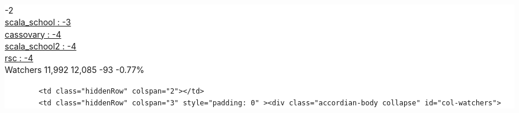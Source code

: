 -2</a><br><a target="_blank" href="/metrics/twitter/scala_school/MONTHLY">scala_school : -3</a><br><a target="_blank" href="/metrics/twitter/cassovary/MONTHLY">cassovary : -4</a><br><a target="_blank" href="/metrics/twitter/scala_school2/MONTHLY">scala_school2 : -4</a><br><a target="_blank" href="/metrics/twitter/rsc/MONTHLY">rsc : -4</a><br></div> </td>
        <tr data-toggle="collapse" data-target="#col-watchers" class="accordion-toggle" style="cursor: pointer;">
            <td>Watchers</td>
            <td>11,992</td>
            <td>12,085</td>
            <td style="color: #d31c08" >-93</td>
            <td style="color: #d31c08" >-0.77%</td>
        </tr>
        
            <td class="hiddenRow" colspan="2"></td>
            <td class="hiddenRow" colspan="3" style="padding: 0" ><div class="accordian-body collapse" id="col-watchers">
